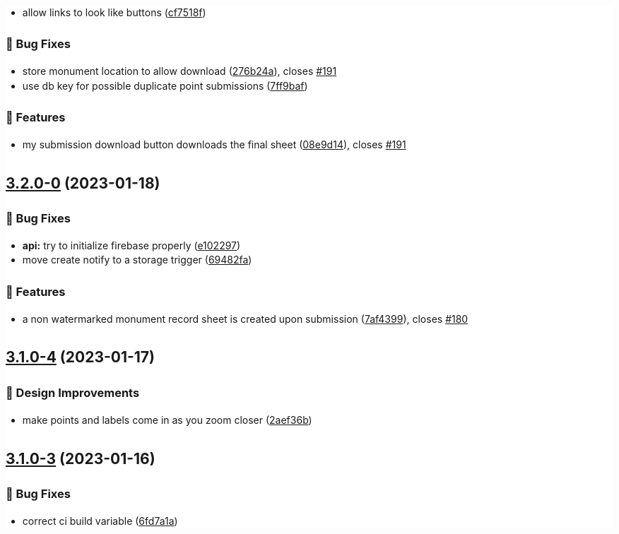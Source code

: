 * allow links to look like buttons ([cf7518f](https://github.com/agrc/plss/commit/cf7518f13219e1127cd977ba1993ce780e66dc7c))


### 🐛 Bug Fixes

* store monument location to allow download ([276b24a](https://github.com/agrc/plss/commit/276b24a8d910f3e789836348e4bcd349a40e1909)), closes [#191](https://github.com/agrc/plss/issues/191)
* use db key for possible duplicate point submissions ([7ff9baf](https://github.com/agrc/plss/commit/7ff9baf4a1f3eafd687a8c67c626ceca25977ee0))


### 🚀 Features

* my submission download button downloads the final sheet ([08e9d14](https://github.com/agrc/plss/commit/08e9d140bd82a26afaf95cd0dac292ee16dee35f)), closes [#191](https://github.com/agrc/plss/issues/191)

## [3.2.0-0](https://github.com/agrc/plss/compare/v3.1.0-4...v3.2.0-0) (2023-01-18)


### 🐛 Bug Fixes

* **api:** try to initialize firebase properly ([e102297](https://github.com/agrc/plss/commit/e102297eafc4e91e9e140f003bc50c8a993f4763))
* move create notify to a storage trigger ([69482fa](https://github.com/agrc/plss/commit/69482faad9281a642bda991cb4fc3332e33aaec0))


### 🚀 Features

* a non watermarked monument record sheet is created upon submission ([7af4399](https://github.com/agrc/plss/commit/7af43996de727376fed8e037eb10694e59d8e359)), closes [#180](https://github.com/agrc/plss/issues/180)

## [3.1.0-4](https://github.com/agrc/plss/compare/v3.1.0-3...v3.1.0-4) (2023-01-17)


### 🎨 Design Improvements

* make points and labels come in as you zoom closer ([2aef36b](https://github.com/agrc/plss/commit/2aef36bc4d4ee16adf67791c749c4e841cd96001))

## [3.1.0-3](https://github.com/agrc/plss/compare/v3.1.0-2...v3.1.0-3) (2023-01-16)


### 🐛 Bug Fixes

* correct ci build variable ([6fd7a1a](https://github.com/agrc/plss/commit/6fd7a1aa7efda9809ff8a51dfc2afb2b5ef23314))

